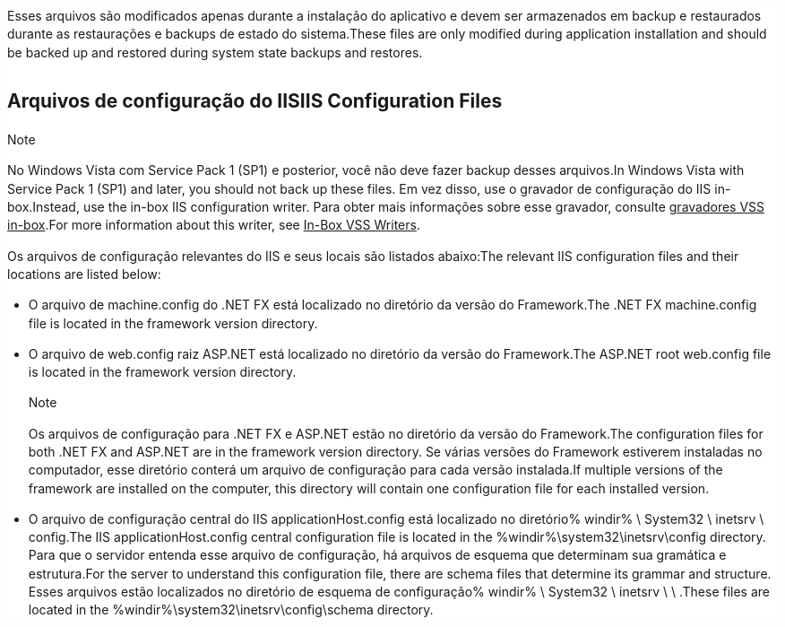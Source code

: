 <span data-ttu-id="a88b1-135">Esses arquivos são modificados apenas durante a instalação do aplicativo e devem ser armazenados em backup e restaurados durante as restaurações e backups de estado do sistema.</span><span class="sxs-lookup"><span data-stu-id="a88b1-135">These files are only modified during application installation and should be backed up and restored during system state backups and restores.</span></span>

## <a name="iis-configuration-files"></a><span data-ttu-id="a88b1-136">Arquivos de configuração do IIS</span><span class="sxs-lookup"><span data-stu-id="a88b1-136">IIS Configuration Files</span></span>

> [!Note]  
> <span data-ttu-id="a88b1-137">No Windows Vista com Service Pack 1 (SP1) e posterior, você não deve fazer backup desses arquivos.</span><span class="sxs-lookup"><span data-stu-id="a88b1-137">In Windows Vista with Service Pack 1 (SP1) and later, you should not back up these files.</span></span> <span data-ttu-id="a88b1-138">Em vez disso, use o gravador de configuração do IIS in-box.</span><span class="sxs-lookup"><span data-stu-id="a88b1-138">Instead, use the in-box IIS configuration writer.</span></span> <span data-ttu-id="a88b1-139">Para obter mais informações sobre esse gravador, consulte [gravadores VSS in-box](in-box-vss-writers.md).</span><span class="sxs-lookup"><span data-stu-id="a88b1-139">For more information about this writer, see [In-Box VSS Writers](in-box-vss-writers.md).</span></span>

 

<span data-ttu-id="a88b1-140">Os arquivos de configuração relevantes do IIS e seus locais são listados abaixo:</span><span class="sxs-lookup"><span data-stu-id="a88b1-140">The relevant IIS configuration files and their locations are listed below:</span></span>

-   <span data-ttu-id="a88b1-141">O arquivo de machine.config do .NET FX está localizado no diretório da versão do Framework.</span><span class="sxs-lookup"><span data-stu-id="a88b1-141">The .NET FX machine.config file is located in the framework version directory.</span></span>
-   <span data-ttu-id="a88b1-142">O arquivo de web.config raiz ASP.NET está localizado no diretório da versão do Framework.</span><span class="sxs-lookup"><span data-stu-id="a88b1-142">The ASP.NET root web.config file is located in the framework version directory.</span></span>
    > [!Note]  
    > <span data-ttu-id="a88b1-143">Os arquivos de configuração para .NET FX e ASP.NET estão no diretório da versão do Framework.</span><span class="sxs-lookup"><span data-stu-id="a88b1-143">The configuration files for both .NET FX and ASP.NET are in the framework version directory.</span></span> <span data-ttu-id="a88b1-144">Se várias versões do Framework estiverem instaladas no computador, esse diretório conterá um arquivo de configuração para cada versão instalada.</span><span class="sxs-lookup"><span data-stu-id="a88b1-144">If multiple versions of the framework are installed on the computer, this directory will contain one configuration file for each installed version.</span></span>

     

-   <span data-ttu-id="a88b1-145">O arquivo de configuração central do IIS applicationHost.config está localizado no diretório% windir% \\ System32 \\ inetsrv \\ config.</span><span class="sxs-lookup"><span data-stu-id="a88b1-145">The IIS applicationHost.config central configuration file is located in the %windir%\\system32\\inetsrv\\config directory.</span></span> <span data-ttu-id="a88b1-146">Para que o servidor entenda esse arquivo de configuração, há arquivos de esquema que determinam sua gramática e estrutura.</span><span class="sxs-lookup"><span data-stu-id="a88b1-146">For the server to understand this configuration file, there are schema files that determine its grammar and structure.</span></span> <span data-ttu-id="a88b1-147">Esses arquivos estão localizados no diretório de esquema de configuração% windir% \\ System32 \\ inetsrv \\ \\ .</span><span class="sxs-lookup"><span data-stu-id="a88b1-147">These files are located in the %windir%\\system32\\inetsrv\\config\\schema directory.</span></span>
